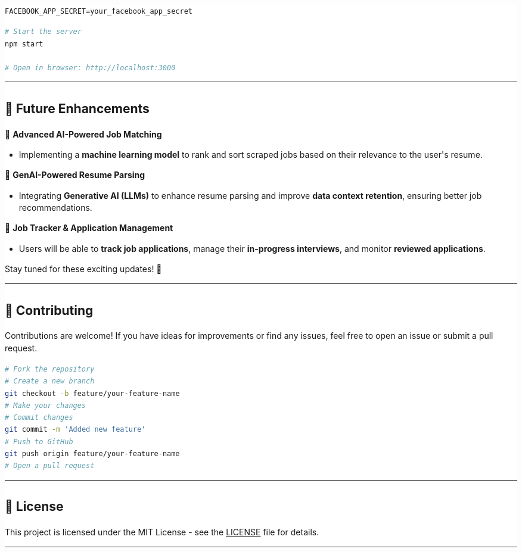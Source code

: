 ```env
FACEBOOK_APP_SECRET=your_facebook_app_secret
```

```bash
# Start the server
npm start

# Open in browser: http://localhost:3000
```

---

## 🔮 Future Enhancements

🚀 **Advanced AI-Powered Job Matching**
- Implementing a **machine learning model** to rank and sort scraped jobs based on their relevance to the user's resume.

🤖 **GenAI-Powered Resume Parsing**
- Integrating **Generative AI (LLMs)** to enhance resume parsing and improve **data context retention**, ensuring better job recommendations.

📌 **Job Tracker & Application Management**
- Users will be able to **track job applications**, manage their **in-progress interviews**, and monitor **reviewed applications**.

Stay tuned for these exciting updates! 🎯

---

## 🤝 Contributing

Contributions are welcome! If you have ideas for improvements or find any issues, feel free to open an issue or submit a pull request.

```bash
# Fork the repository
# Create a new branch
git checkout -b feature/your-feature-name
# Make your changes
# Commit changes
git commit -m 'Added new feature'
# Push to GitHub
git push origin feature/your-feature-name
# Open a pull request
```

---

## 📜 License
This project is licensed under the MIT License - see the [LICENSE](LICENSE) file for details.

---
